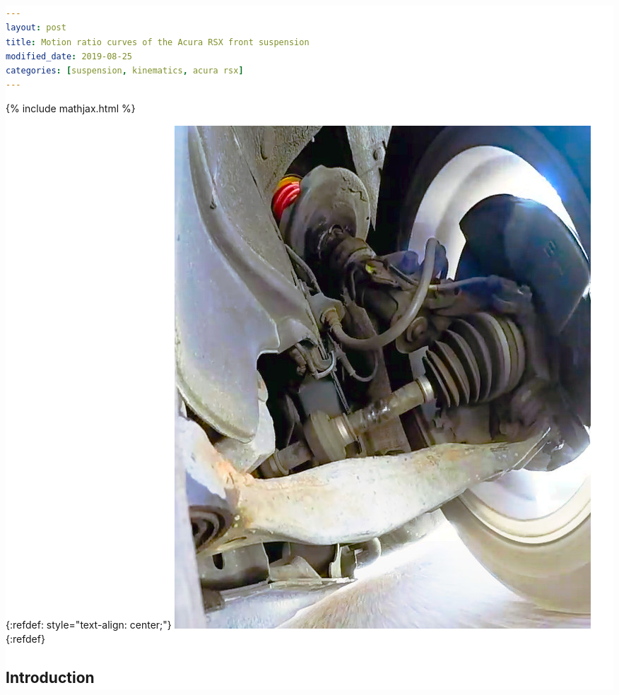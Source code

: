 ```yaml
---
layout: post
title: Motion ratio curves of the Acura RSX front suspension
modified_date: 2019-08-25
categories: [suspension, kinematics, acura rsx]
---
```


{% include mathjax.html %}

{:refdef: style="text-align: center;"}
![rsx quarter car](/assets/images/2020-07-25/rsx-quarter-cover.jpg)
{:refdef}

## Introduction
